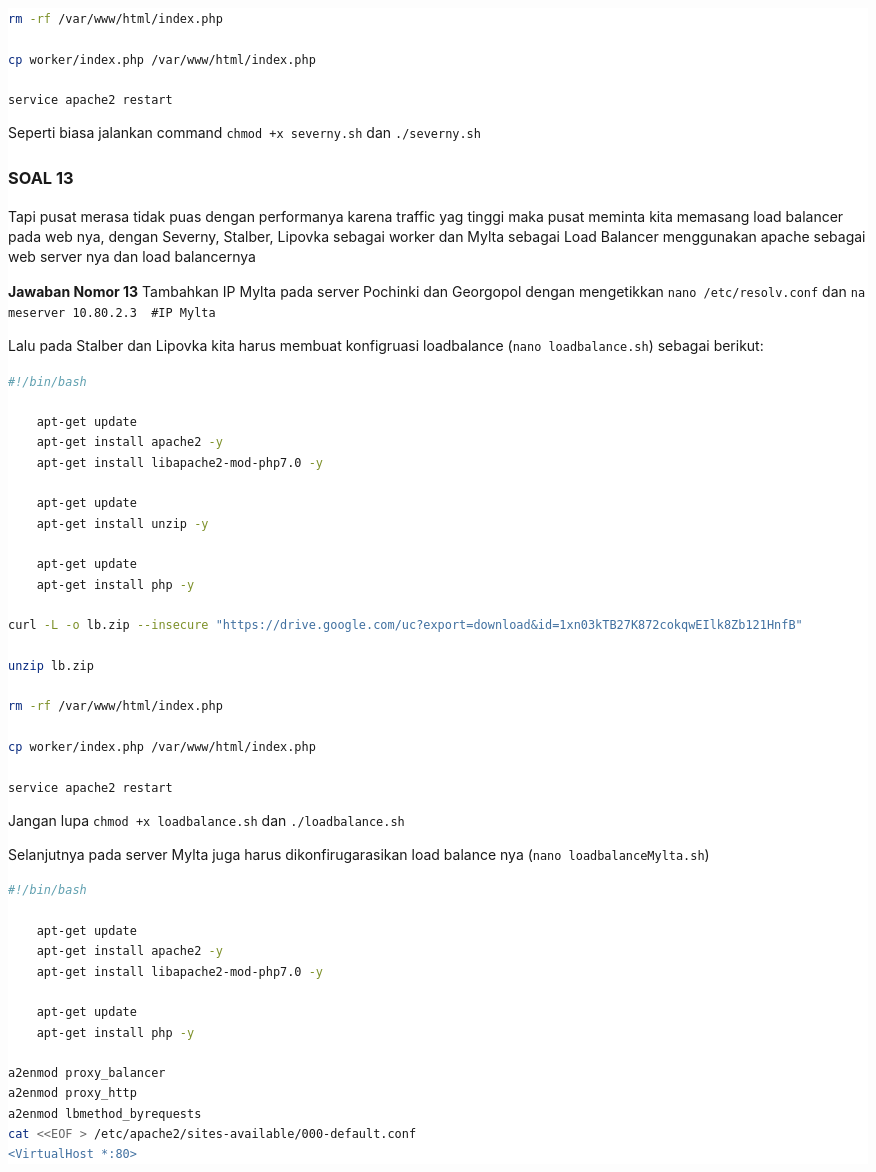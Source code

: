 ```bash
rm -rf /var/www/html/index.php

cp worker/index.php /var/www/html/index.php

service apache2 restart
```

Seperti biasa jalankan command `chmod +x severny.sh` dan `./severny.sh`

### **SOAL 13**
Tapi pusat merasa tidak puas dengan performanya karena traffic yag tinggi maka pusat meminta kita memasang load balancer pada web nya, dengan Severny, Stalber, Lipovka sebagai worker dan Mylta sebagai Load Balancer menggunakan apache sebagai web server nya dan load balancernya

**Jawaban Nomor 13**
Tambahkan IP Mylta pada server Pochinki dan Georgopol dengan mengetikkan `nano /etc/resolv.conf` dan `nameserver 10.80.2.3  #IP Mylta`

Lalu pada Stalber dan Lipovka kita harus membuat konfigruasi loadbalance (`nano loadbalance.sh`) sebagai berikut:

```bash
#!/bin/bash

    apt-get update
    apt-get install apache2 -y
    apt-get install libapache2-mod-php7.0 -y

    apt-get update
    apt-get install unzip -y

    apt-get update
    apt-get install php -y

curl -L -o lb.zip --insecure "https://drive.google.com/uc?export=download&id=1xn03kTB27K872cokqwEIlk8Zb121HnfB"

unzip lb.zip

rm -rf /var/www/html/index.php

cp worker/index.php /var/www/html/index.php

service apache2 restart
```

Jangan lupa `chmod +x loadbalance.sh` dan `./loadbalance.sh`

Selanjutnya pada server Mylta juga harus dikonfirugarasikan load balance nya (`nano loadbalanceMylta.sh`)

```bash
#!/bin/bash

    apt-get update
    apt-get install apache2 -y
    apt-get install libapache2-mod-php7.0 -y

    apt-get update
    apt-get install php -y

a2enmod proxy_balancer
a2enmod proxy_http
a2enmod lbmethod_byrequests
cat <<EOF > /etc/apache2/sites-available/000-default.conf
<VirtualHost *:80>
```